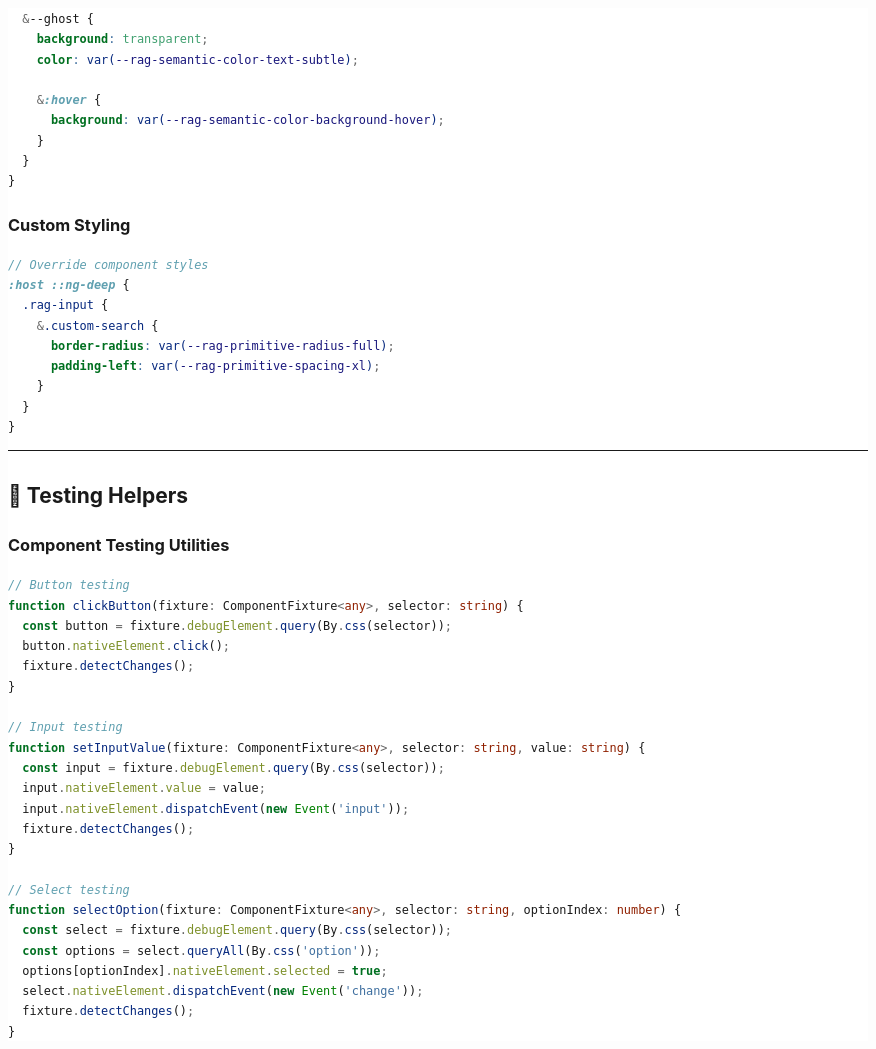 ```scss
  &--ghost {
    background: transparent;
    color: var(--rag-semantic-color-text-subtle);
    
    &:hover {
      background: var(--rag-semantic-color-background-hover);
    }
  }
}
```

### Custom Styling
```scss
// Override component styles
:host ::ng-deep {
  .rag-input {
    &.custom-search {
      border-radius: var(--rag-primitive-radius-full);
      padding-left: var(--rag-primitive-spacing-xl);
    }
  }
}
```

---

## 🧪 Testing Helpers

### Component Testing Utilities
```typescript
// Button testing
function clickButton(fixture: ComponentFixture<any>, selector: string) {
  const button = fixture.debugElement.query(By.css(selector));
  button.nativeElement.click();
  fixture.detectChanges();
}

// Input testing
function setInputValue(fixture: ComponentFixture<any>, selector: string, value: string) {
  const input = fixture.debugElement.query(By.css(selector));
  input.nativeElement.value = value;
  input.nativeElement.dispatchEvent(new Event('input'));
  fixture.detectChanges();
}

// Select testing
function selectOption(fixture: ComponentFixture<any>, selector: string, optionIndex: number) {
  const select = fixture.debugElement.query(By.css(selector));
  const options = select.queryAll(By.css('option'));
  options[optionIndex].nativeElement.selected = true;
  select.nativeElement.dispatchEvent(new Event('change'));
  fixture.detectChanges();
}
```
